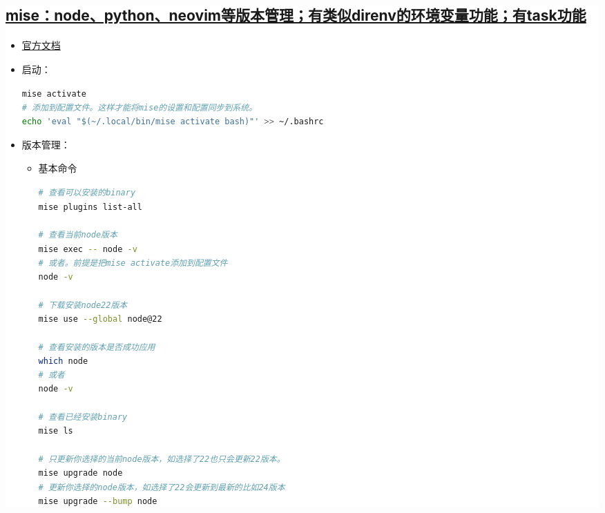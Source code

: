 ## [mise：node、python、neovim等版本管理；有类似direnv的环境变量功能；有task功能](https://github.com/jdx/mise)

- [官方文档](https://mise.jdx.dev/getting-started.html)

- 启动：

    ```sh
    mise activate
    # 添加到配置文件。这样才能将mise的设置和配置同步到系统。
    echo 'eval "$(~/.local/bin/mise activate bash)"' >> ~/.bashrc
    ```

- 版本管理：

    - 基本命令

        ```sh
        # 查看可以安装的binary
        mise plugins list-all

        # 查看当前node版本
        mise exec -- node -v
        # 或者。前提是把mise activate添加到配置文件
        node -v

        # 下载安装node22版本
        mise use --global node@22

        # 查看安装的版本是否成功应用
        which node
        # 或者
        node -v

        # 查看已经安装binary
        mise ls

        # 只更新你选择的当前node版本，如选择了22也只会更新22版本。
        mise upgrade node
        # 更新你选择的node版本，如选择了22会更新到最新的比如24版本
        mise upgrade --bump node
